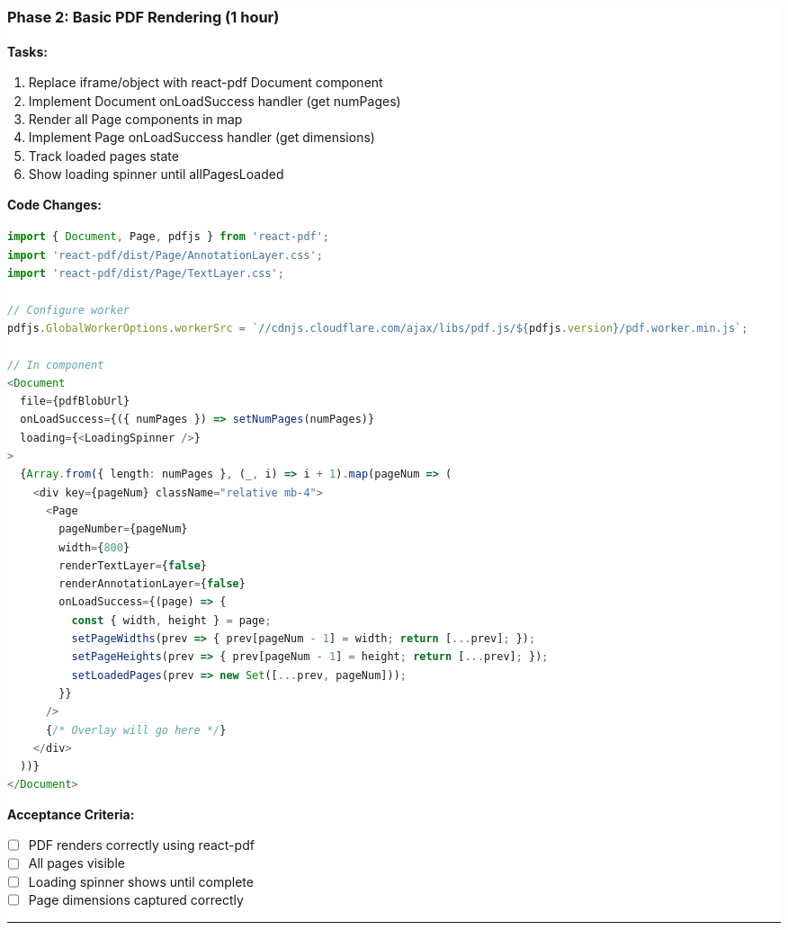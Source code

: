 
### Phase 2: Basic PDF Rendering (1 hour)

**Tasks:**
1. Replace iframe/object with react-pdf Document component
2. Implement Document onLoadSuccess handler (get numPages)
3. Render all Page components in map
4. Implement Page onLoadSuccess handler (get dimensions)
5. Track loaded pages state
6. Show loading spinner until allPagesLoaded

**Code Changes:**
```typescript
import { Document, Page, pdfjs } from 'react-pdf';
import 'react-pdf/dist/Page/AnnotationLayer.css';
import 'react-pdf/dist/Page/TextLayer.css';

// Configure worker
pdfjs.GlobalWorkerOptions.workerSrc = `//cdnjs.cloudflare.com/ajax/libs/pdf.js/${pdfjs.version}/pdf.worker.min.js`;

// In component
<Document
  file={pdfBlobUrl}
  onLoadSuccess={({ numPages }) => setNumPages(numPages)}
  loading={<LoadingSpinner />}
>
  {Array.from({ length: numPages }, (_, i) => i + 1).map(pageNum => (
    <div key={pageNum} className="relative mb-4">
      <Page
        pageNumber={pageNum}
        width={800}
        renderTextLayer={false}
        renderAnnotationLayer={false}
        onLoadSuccess={(page) => {
          const { width, height } = page;
          setPageWidths(prev => { prev[pageNum - 1] = width; return [...prev]; });
          setPageHeights(prev => { prev[pageNum - 1] = height; return [...prev]; });
          setLoadedPages(prev => new Set([...prev, pageNum]));
        }}
      />
      {/* Overlay will go here */}
    </div>
  ))}
</Document>
```

**Acceptance Criteria:**
- [ ] PDF renders correctly using react-pdf
- [ ] All pages visible
- [ ] Loading spinner shows until complete
- [ ] Page dimensions captured correctly

---